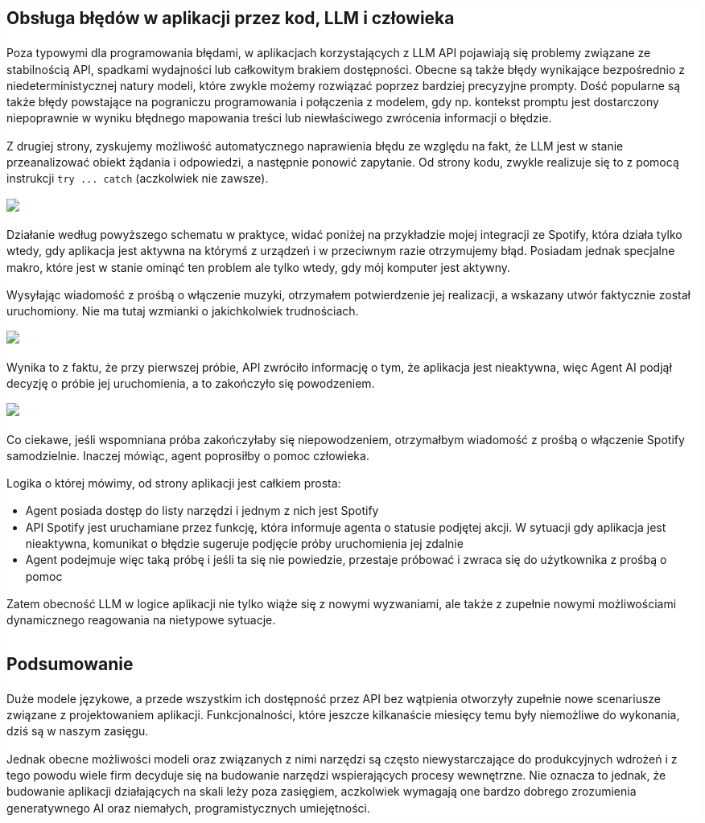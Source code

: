 ## Obsługa błędów w aplikacji przez kod, LLM i człowieka

Poza typowymi dla programowania błędami, w aplikacjach korzystających z LLM API pojawiają się problemy związane ze stabilnością API, spadkami wydajności lub całkowitym brakiem dostępności. Obecne są także błędy wynikające bezpośrednio z niedeterministycznej natury modeli, które zwykle możemy rozwiązać poprzez bardziej precyzyjne prompty. Dość popularne są także błędy powstające na pograniczu programowania i połączenia z modelem, gdy np. kontekst promptu jest dostarczony niepoprawnie w wyniku błędnego mapowania treści lub niewłaściwego zwrócenia informacji o błędzie.

Z drugiej strony, zyskujemy możliwość automatycznego naprawienia błędu ze względu na fakt, że LLM jest w stanie przeanalizować obiekt żądania i odpowiedzi, a następnie ponowić zapytanie. Od strony kodu, zwykle realizuje się to z pomocą instrukcji `try ... catch` (aczkolwiek nie zawsze).

![](https://cloud.overment.com/2024-08-22/aidevs3_fix-903b811f-7.png)

Działanie według powyższego schematu w praktyce, widać poniżej na przykładzie mojej integracji ze Spotify, która działa tylko wtedy, gdy aplikacja jest aktywna na którymś z urządzeń i w przeciwnym razie otrzymujemy błąd. Posiadam jednak specjalne makro, które jest w stanie ominąć ten problem ale tylko wtedy, gdy mój komputer jest aktywny.

Wysyłając wiadomość z prośbą o włączenie muzyki, otrzymałem potwierdzenie jej realizacji, a wskazany utwór faktycznie został uruchomiony. Nie ma tutaj wzmianki o jakichkolwiek trudnościach. 

![](https://cloud.overment.com/2024-08-22/aidevs3_spotify-2f2b70fb-f.png)

Wynika to z faktu, że przy pierwszej próbie, API zwróciło informację o tym, że aplikacja jest nieaktywna, więc Agent AI podjął decyzję o próbie jej uruchomienia, a to zakończyło się powodzeniem.

![](https://cloud.overment.com/2024-08-22/aidevs3_attempt-4b3aa7b8-c.png)

Co ciekawe, jeśli wspomniana próba zakończyłaby się niepowodzeniem, otrzymałbym wiadomość z prośbą o włączenie Spotify samodzielnie. Inaczej mówiąc, agent poprosiłby o pomoc człowieka.

Logika o której mówimy, od strony aplikacji jest całkiem prosta:

- Agent posiada dostęp do listy narzędzi i jednym z nich jest Spotify
- API Spotify jest uruchamiane przez funkcję, która informuje agenta o statusie podjętej akcji. W sytuacji gdy aplikacja jest nieaktywna, komunikat o błędzie sugeruje podjęcie próby uruchomienia jej zdalnie
- Agent podejmuje więc taką próbę i jeśli ta się nie powiedzie, przestaje próbować i zwraca się do użytkownika z prośbą o pomoc

Zatem obecność LLM w logice aplikacji nie tylko wiąże się z nowymi wyzwaniami, ale także z zupełnie nowymi możliwościami dynamicznego reagowania na nietypowe sytuacje.

## Podsumowanie

Duże modele językowe, a przede wszystkim ich dostępność przez API bez wątpienia otworzyły zupełnie nowe scenariusze związane z projektowaniem aplikacji. Funkcjonalności, które jeszcze kilkanaście miesięcy temu były niemożliwe do wykonania, dziś są w naszym zasięgu.

Jednak obecne możliwości modeli oraz związanych z nimi narzędzi są często niewystarczające do produkcyjnych wdrożeń i z tego powodu wiele firm decyduje się na budowanie narzędzi wspierających procesy wewnętrzne. Nie oznacza to jednak, że budowanie aplikacji działających na skali leży poza zasięgiem, aczkolwiek wymagają one bardzo dobrego zrozumienia generatywnego AI oraz niemałych, programistycznych umiejętności.
